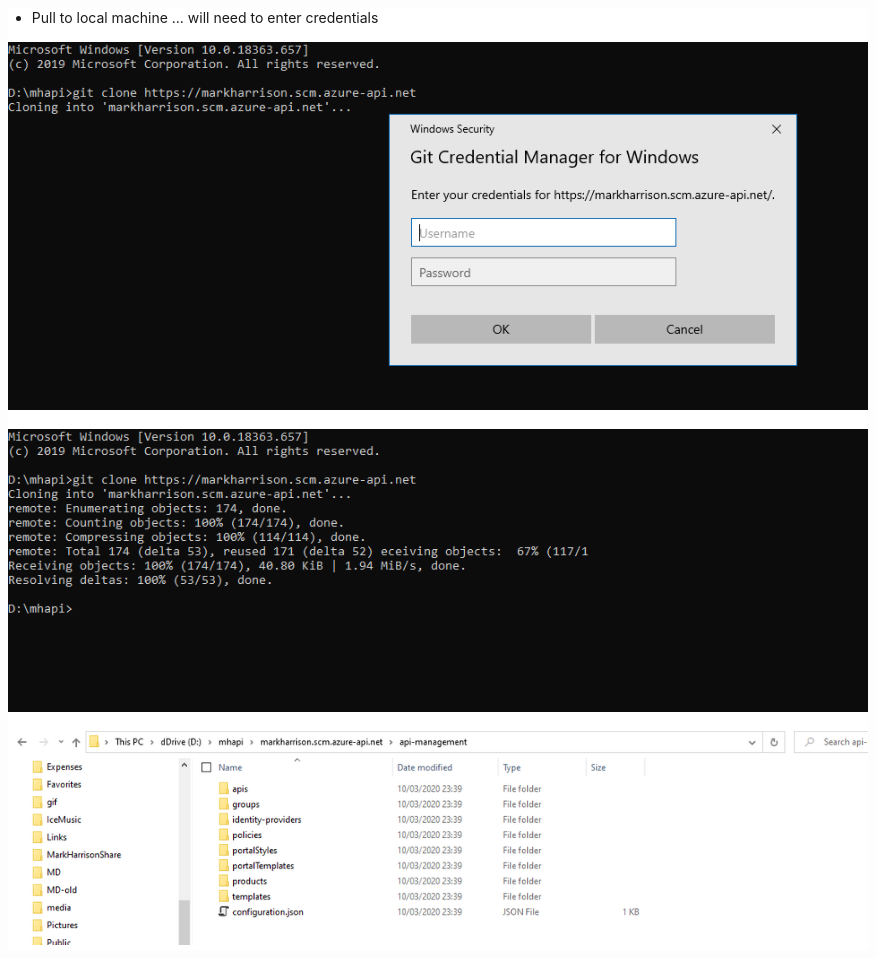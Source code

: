 - Pull to local machine ... will need to enter credentials

![](../Images/APIMGitClone.png)

![](../Images/APIMGitClone2.png)

![](../Images/APIMGitClone3.png)
